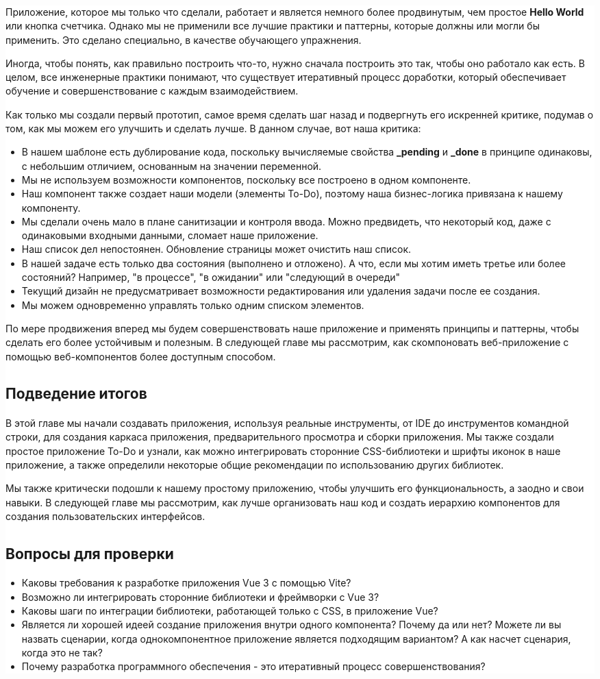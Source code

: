 Приложение, которое мы только что сделали, работает и является немного более продвинутым, чем простое **Hello World** или кнопка счетчика.
Однако мы не применили все лучшие практики и паттерны, которые должны или могли бы применить. Это сделано специально, в качестве обучающего упражнения. 

Иногда, чтобы понять, как правильно построить что-то, нужно сначала построить это так, чтобы оно работало как есть. В целом, все
инженерные практики понимают, что существует итеративный процесс доработки, который обеспечивает обучение и совершенствование с каждым взаимодействием. 

Как только мы создали первый прототип, самое время сделать шаг назад и подвергнуть его искренней критике, подумав о том, как мы можем его улучшить и сделать лучше. В данном случае, вот наша критика:

- В нашем шаблоне есть дублирование кода, поскольку вычисляемые свойства **_pending** и **_done** в принципе одинаковы, с небольшим отличием, основанным на значении переменной.
- Мы не используем возможности компонентов, поскольку все построено в одном компоненте.
- Наш компонент также создает наши модели (элементы To-Do), поэтому наша бизнес-логика привязана к нашему компоненту.
- Мы сделали очень мало в плане санитизации и контроля ввода. Можно предвидеть, что некоторый код, даже с одинаковыми входными данными, сломает наше приложение. 
- Наш список дел непостоянен. Обновление страницы может очистить наш список.
- В нашей задаче есть только два состояния (выполнено и отложено). А что, если мы хотим иметь третье или более состояний? Например, "в процессе", "в ожидании" или "следующий в очереди" 
- Текущий дизайн не предусматривает возможности редактирования или удаления задачи после ее создания.
- Мы можем одновременно управлять только одним списком элементов.

По мере продвижения вперед мы будем совершенствовать наше приложение и применять принципы и паттерны, чтобы сделать его более устойчивым и
полезным. В следующей главе мы рассмотрим, как скомпоновать веб-приложение с помощью веб-компонентов более доступным способом.

## Подведение итогов

В этой главе мы начали создавать приложения, используя реальные инструменты, от IDE до инструментов командной строки, для создания каркаса приложения, предварительного просмотра и сборки приложения. Мы также создали простое приложение To-Do и узнали, как можно интегрировать сторонние CSS-библиотеки и шрифты иконок в наше приложение, а также определили некоторые общие рекомендации по использованию других библиотек. 

Мы также критически подошли к нашему простому приложению, чтобы улучшить его функциональность, а заодно и свои навыки. В следующей главе мы рассмотрим, как лучше организовать наш код и создать иерархию компонентов для создания пользовательских интерфейсов.

## Вопросы для проверки

- Каковы требования к разработке приложения Vue 3 с помощью Vite?
- Возможно ли интегрировать сторонние библиотеки и фреймворки с Vue 3?
- Каковы шаги по интеграции библиотеки, работающей только с CSS, в приложение Vue?
- Является ли хорошей идеей создание приложения внутри одного компонента? Почему да или нет? Можете ли вы назвать сценарии, когда однокомпонентное приложение является подходящим вариантом? А как насчет сценария, когда это не так?
- Почему разработка программного обеспечения - это итеративный процесс совершенствования?
